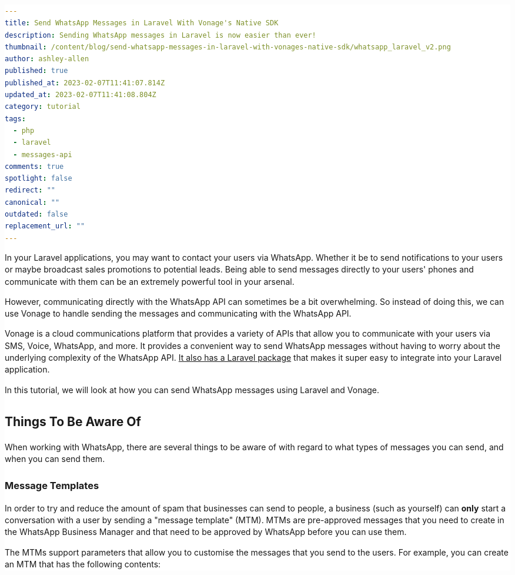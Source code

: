 ```yaml
---
title: Send WhatsApp Messages in Laravel With Vonage's Native SDK
description: Sending WhatsApp messages in Laravel is now easier than ever!
thumbnail: /content/blog/send-whatsapp-messages-in-laravel-with-vonages-native-sdk/whatsapp_laravel_v2.png
author: ashley-allen
published: true
published_at: 2023-02-07T11:41:07.814Z
updated_at: 2023-02-07T11:41:08.804Z
category: tutorial
tags:
  - php
  - laravel
  - messages-api
comments: true
spotlight: false
redirect: ""
canonical: ""
outdated: false
replacement_url: ""
---
```

In your Laravel applications, you may want to contact your users via WhatsApp. Whether it be to send notifications to your users or maybe broadcast sales promotions to potential leads. Being able to send messages directly to your users' phones and communicate with them can be an extremely powerful tool in your arsenal.

However, communicating directly with the WhatsApp API can sometimes be a bit overwhelming. So instead of doing this, we can use Vonage to handle sending the messages and communicating with the WhatsApp API.

Vonage is a cloud communications platform that provides a variety of APIs that allow you to communicate with your users via SMS, Voice, WhatsApp, and more. It provides a convenient way to send WhatsApp messages without having to worry about the underlying complexity of the WhatsApp API. [It also has a Laravel package](https://github.com/Vonage/vonage-laravel) that makes it super easy to integrate into your Laravel application.

In this tutorial, we will look at how you can send WhatsApp messages using Laravel and Vonage.

## Things To Be Aware Of

When working with WhatsApp, there are several things to be aware of with regard to what types of messages you can send, and when you can send them.

### Message Templates

In order to try and reduce the amount of spam that businesses can send to people, a business (such as yourself) can **only** start a conversation with a user by sending a "message template" (MTM). MTMs are pre-approved messages that you need to create in the WhatsApp Business Manager and that need to be approved by WhatsApp before you can use them.

The MTMs support parameters that allow you to customise the messages that you send to the users. For example, you can create an MTM that has the following contents:
